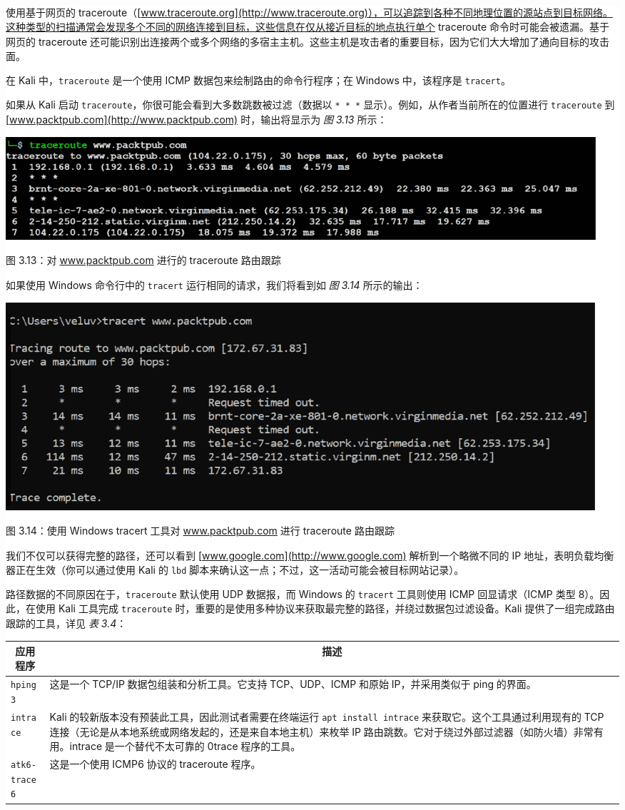 使用基于网页的 traceroute（[www.traceroute.org](http://www.traceroute.org)），可以追踪到各种不同地理位置的源站点到目标网络。这种类型的扫描通常会发现多个不同的网络连接到目标，这些信息在仅从接近目标的地点执行单个 traceroute 命令时可能会被遗漏。基于网页的 traceroute 还可能识别出连接两个或多个网络的多宿主主机。这些主机是攻击者的重要目标，因为它们大大增加了通向目标的攻击面。

在 Kali 中，`traceroute` 是一个使用 ICMP 数据包来绘制路由的命令行程序；在 Windows 中，该程序是 `tracert`。

如果从 Kali 启动 `traceroute`，你很可能会看到大多数跳数被过滤（数据以 `* * *` 显示）。例如，从作者当前所在的位置进行 `traceroute` 到 [www.packtpub.com](http://www.packtpub.com) 时，输出将显示为 *图 3.13* 所示：

![](img/B17765_03_13.png)

图 3.13：对 www.packtpub.com 进行的 traceroute 路由跟踪

如果使用 Windows 命令行中的 `tracert` 运行相同的请求，我们将看到如 *图 3.14* 所示的输出：

![](img/B17765_03_14.png)

图 3.14：使用 Windows tracert 工具对 www.packtpub.com 进行 traceroute 路由跟踪

我们不仅可以获得完整的路径，还可以看到 [www.google.com](http://www.google.com) 解析到一个略微不同的 IP 地址，表明负载均衡器正在生效（你可以通过使用 Kali 的 `lbd` 脚本来确认这一点；不过，这一活动可能会被目标网站记录）。

路径数据的不同原因在于，`traceroute` 默认使用 UDP 数据报，而 Windows 的 `tracert` 工具则使用 ICMP 回显请求（ICMP 类型 8）。因此，在使用 Kali 工具完成 `traceroute` 时，重要的是使用多种协议来获取最完整的路径，并绕过数据包过滤设备。Kali 提供了一组完成路由跟踪的工具，详见 *表 3.4*：

| **应用程序** | **描述** |
| --- | --- |
| `hping3` | 这是一个 TCP/IP 数据包组装和分析工具。它支持 TCP、UDP、ICMP 和原始 IP，并采用类似于 ping 的界面。 |
| `intrace` | Kali 的较新版本没有预装此工具，因此测试者需要在终端运行 `apt install intrace` 来获取它。这个工具通过利用现有的 TCP 连接（无论是从本地系统或网络发起的，还是来自本地主机）来枚举 IP 路由跳数。它对于绕过外部过滤器（如防火墙）非常有用。intrace 是一个替代不太可靠的 0trace 程序的工具。 |
| `atk6-trace6` | 这是一个使用 ICMP6 协议的 traceroute 程序。 |
